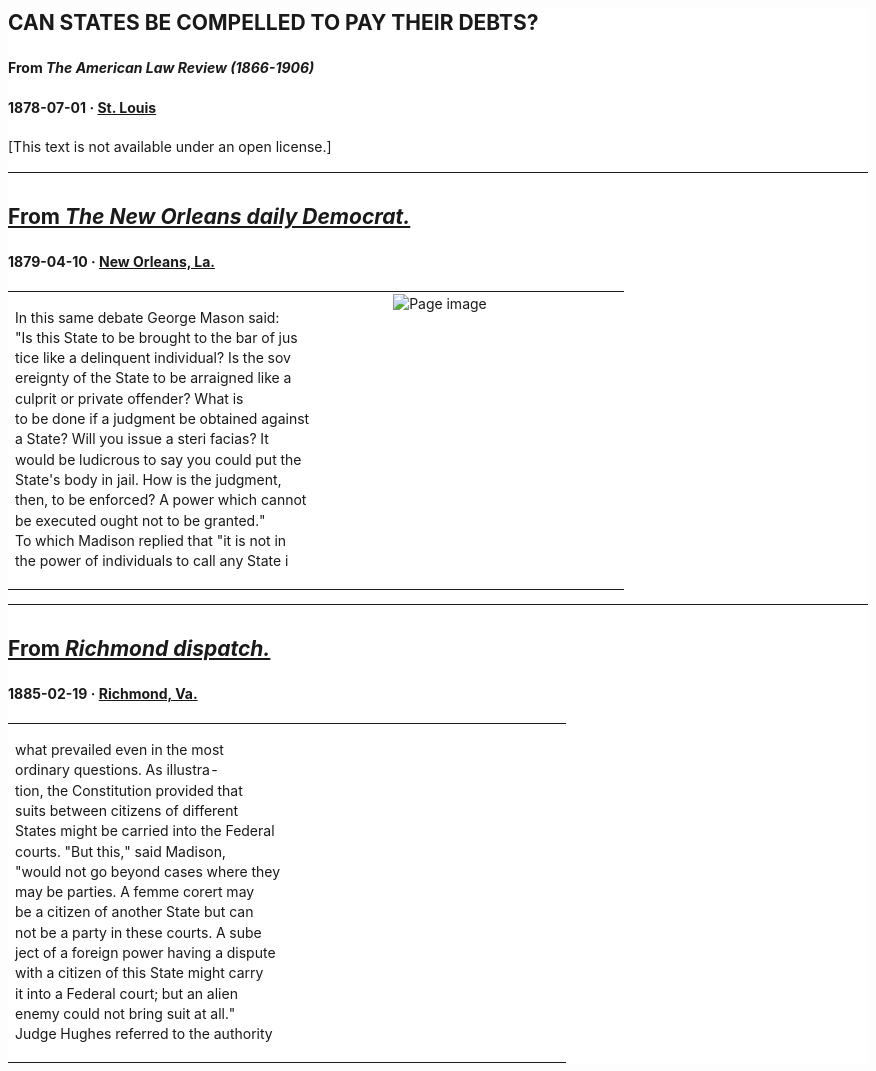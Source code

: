 
## CAN STATES BE COMPELLED TO PAY THEIR DEBTS?

#### From _The American Law Review (1866-1906)_

#### 1878-07-01 &middot; [St. Louis](http://dbpedia.org/resource/St._Louis)

[This text is not available under an open license.]

---

## [From _The New Orleans daily Democrat._](https://www.loc.gov/resource/sn83026413/1879-04-10/ed-1/?sp=4)

#### 1879-04-10 &middot; [New Orleans, La.](http://dbpedia.org/resource/New_Orleans)

<table style="width: 100%;"><tr><td style="width: 50%">

  
In this same debate George Mason said:  
&quot;Is this State to be brought to the bar of jus­  
tice like a delinquent individual? Is the sov­  
ereignty of the State to be arraigned like a  
culprit or private offender?  What is  
to be done if a judgment be obtained against  
a State? Will you issue a steri facias? It  
would be ludicrous to say you could put the  
State&#x27;s body in jail. How is the judgment,  
then, to be enforced? A power which cannot  
be executed ought not to be granted.&quot;  
To which Madison replied that &quot;it is not in  
the power of individuals to call any State i
</td><td style="width: 50%; max-height: 75%; margin: auto; display: block;">
<img alt="Page image" src="https://tile.loc.gov/image-services/iiif/service:ndnp:lu:batch_lu_omahoney_ver01:data:sn83026413:00212475488:1879041001:0083/pct:36.89922480620155,80.5993690851735,15.116279069767442,7.229232386961094/!600,600/0/default.jpg"/>
</td>
</tr></table>

---

## [From _Richmond dispatch._](https://www.loc.gov/resource/sn85038614/1885-02-19/ed-1/?sp=2)

#### 1885-02-19 &middot; [Richmond, Va.](http://dbpedia.org/resource/Richmond%2C_Virginia)

<table style="width: 100%;"><tr><td style="width: 50%">

  
what prevailed even in the most  
ordinary questions. As illustra-  
tion, the Constitution provided that  
suits between citizens of different  
States might be carried into the Federal  
courts. &quot;But this,&quot; said Madison,  
&quot;would not go beyond cases where they  
may be parties. A femme corert may  
be a citizen of another State but can  
not be a party in these courts. A sube  
ject of a foreign power having a dispute  
with a citizen of this State might carry  
it into a Federal court; but an alien  
enemy could not bring suit at all.&quot;  
Judge Hughes referred to the authority  